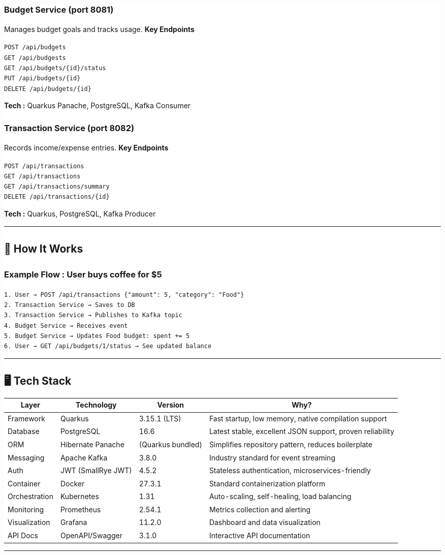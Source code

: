 ### Budget Service (port 8081)
Manages budget goals and tracks usage.
**Key Endpoints** <br/>
```
POST /api/budgets
GET /api/budgests
GET /api/budgets/{id}/status
PUT /api/budgets/{id}
DELETE /api/budgets/{id}
```
**Tech :** Quarkus Panache, PostgreSQL, Kafka Consumer

### Transaction Service (port 8082)
Records income/expense entries.
**Key Endpoints** <br/>
```
POST /api/transactions
GET /api/transactions
GET /api/transactions/summary
DELETE /api/transactions/{id}
```
**Tech :** Quarkus, PostgreSQL, Kafka Producer

---

## 💪 How It Works
### Example Flow : User buys coffee for $5
```
1. User → POST /api/transactions {"amount": 5, "category": "Food"}
2. Transaction Service → Saves to DB
3. Transaction Service → Publishes to Kafka topic
4. Budget Service → Receives event
5. Budget Service → Updates Food budget: spent += 5
6. User → GET /api/budgets/1/status → See updated balance
```

---

## 🖥️ Tech Stack
| Layer | Technology | Version | Why? |
|-------|-----------|---------|------|
| Framework | Quarkus | 3.15.1 (LTS) | Fast startup, low memory, native compilation support |
| Database | PostgreSQL | 16.6 | Latest stable, excellent JSON support, proven reliability |
| ORM | Hibernate Panache | (Quarkus bundled) | Simplifies repository pattern, reduces boilerplate |
| Messaging | Apache Kafka | 3.8.0 | Industry standard for event streaming |
| Auth | JWT (SmallRye JWT) | 4.5.2 | Stateless authentication, microservices-friendly |
| Container | Docker | 27.3.1 | Standard containerization platform |
| Orchestration | Kubernetes | 1.31 | Auto-scaling, self-healing, load balancing |
| Monitoring | Prometheus | 2.54.1 | Metrics collection and alerting |
| Visualization | Grafana | 11.2.0 | Dashboard and data visualization |
| API Docs | OpenAPI/Swagger | 3.1.0 | Interactive API documentation |

---